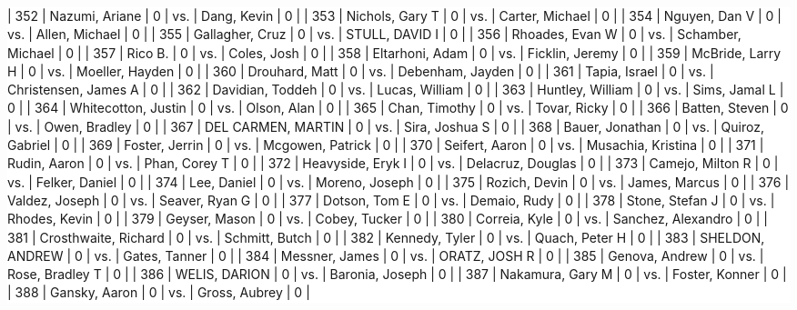 | 352 | Nazumi, Ariane |  0 | vs. | Dang, Kevin |  0 |
| 353 | Nichols, Gary T |  0 | vs. | Carter, Michael |  0 |
| 354 | Nguyen, Dan V |  0 | vs. | Allen, Michael |  0 |
| 355 | Gallagher, Cruz |  0 | vs. | STULL, DAVID I |  0 |
| 356 | Rhoades, Evan W |  0 | vs. | Schamber, Michael |  0 |
| 357 | Rico B. |  0 | vs. | Coles, Josh |  0 |
| 358 | Eltarhoni, Adam |  0 | vs. | Ficklin, Jeremy |  0 |
| 359 | McBride, Larry H |  0 | vs. | Moeller, Hayden |  0 |
| 360 | Drouhard, Matt |  0 | vs. | Debenham, Jayden |  0 |
| 361 | Tapia, Israel |  0 | vs. | Christensen, James A |  0 |
| 362 | Davidian, Toddeh |  0 | vs. | Lucas, William |  0 |
| 363 | Huntley, William |  0 | vs. | Sims, Jamal L |  0 |
| 364 | Whitecotton, Justin |  0 | vs. | Olson, Alan |  0 |
| 365 | Chan, Timothy |  0 | vs. | Tovar, Ricky |  0 |
| 366 | Batten, Steven |  0 | vs. | Owen, Bradley |  0 |
| 367 | DEL CARMEN, MARTIN |  0 | vs. | Sira, Joshua S |  0 |
| 368 | Bauer, Jonathan |  0 | vs. | Quiroz, Gabriel |  0 |
| 369 | Foster, Jerrin |  0 | vs. | Mcgowen, Patrick |  0 |
| 370 | Seifert, Aaron |  0 | vs. | Musachia, Kristina |  0 |
| 371 | Rudin, Aaron |  0 | vs. | Phan, Corey T |  0 |
| 372 | Heavyside, Eryk I |  0 | vs. | Delacruz, Douglas |  0 |
| 373 | Camejo, Milton R |  0 | vs. | Felker, Daniel |  0 |
| 374 | Lee, Daniel |  0 | vs. | Moreno, Joseph |  0 |
| 375 | Rozich, Devin |  0 | vs. | James, Marcus |  0 |
| 376 | Valdez, Joseph |  0 | vs. | Seaver, Ryan G |  0 |
| 377 | Dotson, Tom E |  0 | vs. | Demaio, Rudy |  0 |
| 378 | Stone, Stefan J |  0 | vs. | Rhodes, Kevin |  0 |
| 379 | Geyser, Mason |  0 | vs. | Cobey, Tucker |  0 |
| 380 | Correia, Kyle |  0 | vs. | Sanchez, Alexandro |  0 |
| 381 | Crosthwaite, Richard |  0 | vs. | Schmitt, Butch |  0 |
| 382 | Kennedy, Tyler |  0 | vs. | Quach, Peter H |  0 |
| 383 | SHELDON, ANDREW |  0 | vs. | Gates, Tanner |  0 |
| 384 | Messner, James |  0 | vs. | ORATZ, JOSH R |  0 |
| 385 | Genova, Andrew |  0 | vs. | Rose, Bradley T |  0 |
| 386 | WELIS, DARION |  0 | vs. | Baronia, Joseph |  0 |
| 387 | Nakamura, Gary M |  0 | vs. | Foster, Konner |  0 |
| 388 | Gansky, Aaron |  0 | vs. | Gross, Aubrey |  0 |